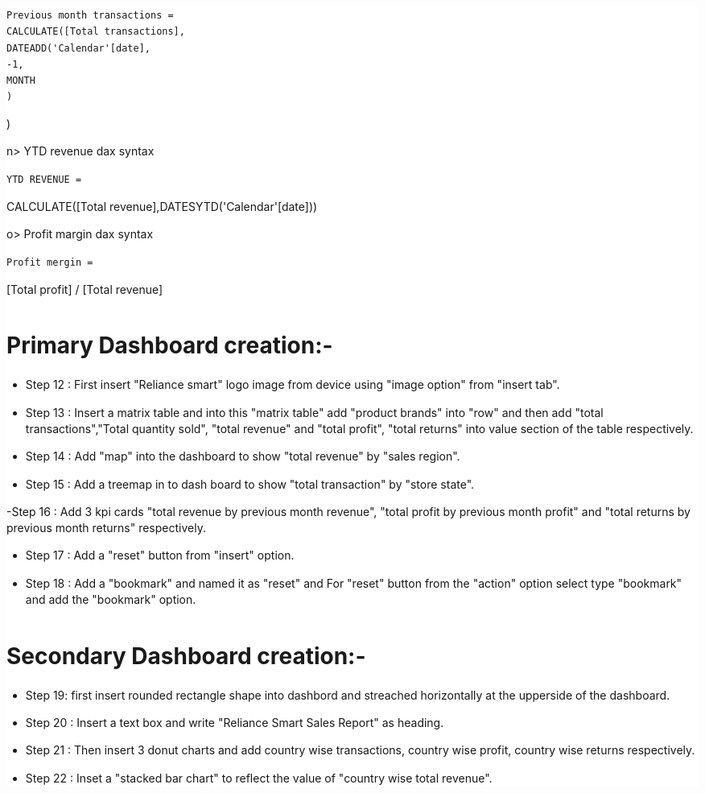 
	
	Previous month transactions = 
	CALCULATE([Total transactions],
	DATEADD('Calendar'[date],
	-1,
	MONTH
	)
)

n> YTD revenue
dax syntax


	
	YTD REVENUE = 
CALCULATE([Total revenue],DATESYTD('Calendar'[date]))

o>  Profit margin
dax syntax


	
	Profit mergin = 
[Total profit] / [Total revenue]

  
   # Primary Dashboard creation:-

- Step 12 : First insert "Reliance smart" logo image from device using "image option" from "insert tab".

- Step 13 : Insert a matrix table and into this "matrix table" add "product brands" into "row" and then add "total transactions","Total quantity sold", "total revenue" and "total profit", "total returns" into value section  of the table respectively.

- Step 14 : Add "map" into the dashboard to show "total revenue" by "sales region".

- Step 15 : Add a treemap in to dash board to show "total transaction" by "store state".

-Step 16 : Add 3 kpi cards "total revenue by previous month revenue", "total profit by previous month profit" and "total returns by previous month returns" respectively.

- Step 17 : Add a "reset" button from "insert" option.

- Step 18 : Add a "bookmark" and named it as "reset" and For "reset" button from the "action" option select type "bookmark" and add the "bookmark" option.


# Secondary Dashboard creation:-
- Step 19: first insert rounded rectangle shape into dashbord and streached horizontally at the upperside of the dashboard.

- Step 20 : Insert a text box and write "Reliance Smart Sales Report" as heading.

- Step 21 : Then  insert 3 donut charts and add country wise transactions, country wise profit, country wise returns respectively.

- Step 22 : Inset a "stacked bar chart" to reflect the value of "country wise total revenue".
